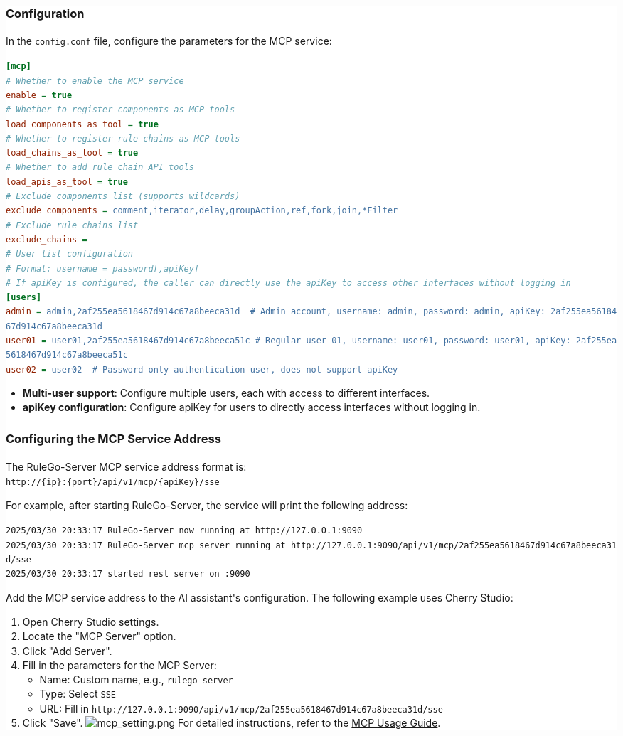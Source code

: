 ### Configuration

In the `config.conf` file, configure the parameters for the MCP service:

```ini
[mcp]
# Whether to enable the MCP service
enable = true
# Whether to register components as MCP tools
load_components_as_tool = true
# Whether to register rule chains as MCP tools
load_chains_as_tool = true
# Whether to add rule chain API tools
load_apis_as_tool = true
# Exclude components list (supports wildcards)
exclude_components = comment,iterator,delay,groupAction,ref,fork,join,*Filter
# Exclude rule chains list
exclude_chains = 
# User list configuration
# Format: username = password[,apiKey]
# If apiKey is configured, the caller can directly use the apiKey to access other interfaces without logging in
[users]
admin = admin,2af255ea5618467d914c67a8beeca31d  # Admin account, username: admin, password: admin, apiKey: 2af255ea5618467d914c67a8beeca31d
user01 = user01,2af255ea5618467d914c67a8beeca51c # Regular user 01, username: user01, password: user01, apiKey: 2af255ea5618467d914c67a8beeca51c
user02 = user02  # Password-only authentication user, does not support apiKey
```

- **Multi-user support**: Configure multiple users, each with access to different interfaces.
- **apiKey configuration**: Configure apiKey for users to directly access interfaces without logging in.

### Configuring the MCP Service Address

The RuleGo-Server MCP service address format is:  
`http://{ip}:{port}/api/v1/mcp/{apiKey}/sse`

For example, after starting RuleGo-Server, the service will print the following address:

```shell
2025/03/30 20:33:17 RuleGo-Server now running at http://127.0.0.1:9090 
2025/03/30 20:33:17 RuleGo-Server mcp server running at http://127.0.0.1:9090/api/v1/mcp/2af255ea5618467d914c67a8beeca31d/sse 
2025/03/30 20:33:17 started rest server on :9090
```

Add the MCP service address to the AI assistant's configuration. The following example uses Cherry Studio:

1. Open Cherry Studio settings.
2. Locate the "MCP Server" option.
3. Click "Add Server".
4. Fill in the parameters for the MCP Server:
   - Name: Custom name, e.g., `rulego-server`
   - Type: Select `SSE`
   - URL: Fill in `http://127.0.0.1:9090/api/v1/mcp/2af255ea5618467d914c67a8beeca31d/sse`
5. Click "Save".
   ![mcp_setting.png](/img/mcp/mcp_setting.png)
   For detailed instructions, refer to the [MCP Usage Guide](https://docs.cherry-ai.com/advanced-basic/mcp).
